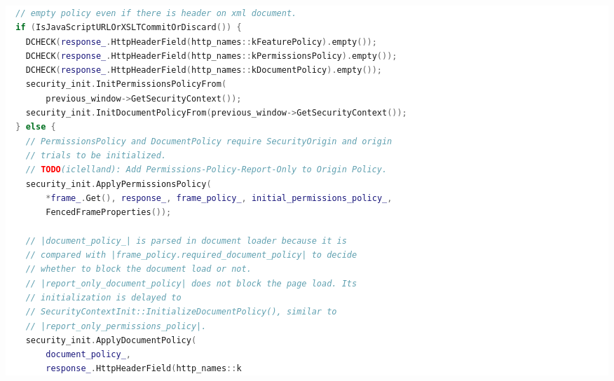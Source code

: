 ```cpp
  // empty policy even if there is header on xml document.
  if (IsJavaScriptURLOrXSLTCommitOrDiscard()) {
    DCHECK(response_.HttpHeaderField(http_names::kFeaturePolicy).empty());
    DCHECK(response_.HttpHeaderField(http_names::kPermissionsPolicy).empty());
    DCHECK(response_.HttpHeaderField(http_names::kDocumentPolicy).empty());
    security_init.InitPermissionsPolicyFrom(
        previous_window->GetSecurityContext());
    security_init.InitDocumentPolicyFrom(previous_window->GetSecurityContext());
  } else {
    // PermissionsPolicy and DocumentPolicy require SecurityOrigin and origin
    // trials to be initialized.
    // TODO(iclelland): Add Permissions-Policy-Report-Only to Origin Policy.
    security_init.ApplyPermissionsPolicy(
        *frame_.Get(), response_, frame_policy_, initial_permissions_policy_,
        FencedFrameProperties());

    // |document_policy_| is parsed in document loader because it is
    // compared with |frame_policy.required_document_policy| to decide
    // whether to block the document load or not.
    // |report_only_document_policy| does not block the page load. Its
    // initialization is delayed to
    // SecurityContextInit::InitializeDocumentPolicy(), similar to
    // |report_only_permissions_policy|.
    security_init.ApplyDocumentPolicy(
        document_policy_,
        response_.HttpHeaderField(http_names::k
```